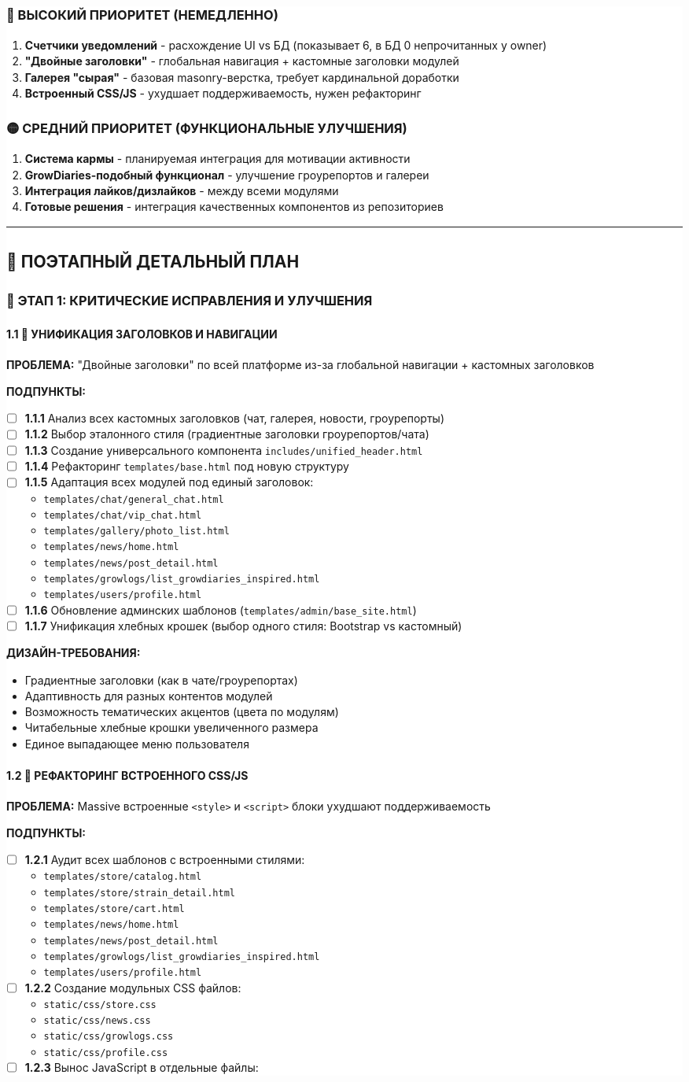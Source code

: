 ### 🔴 ВЫСОКИЙ ПРИОРИТЕТ (НЕМЕДЛЕННО)
1. **Счетчики уведомлений** - расхождение UI vs БД (показывает 6, в БД 0 непрочитанных у owner)
2. **"Двойные заголовки"** - глобальная навигация + кастомные заголовки модулей
3. **Галерея "сырая"** - базовая masonry-верстка, требует кардинальной доработки
4. **Встроенный CSS/JS** - ухудшает поддерживаемость, нужен рефакторинг

### 🟡 СРЕДНИЙ ПРИОРИТЕТ (ФУНКЦИОНАЛЬНЫЕ УЛУЧШЕНИЯ)
1. **Система кармы** - планируемая интеграция для мотивации активности
2. **GrowDiaries-подобный функционал** - улучшение гроурепортов и галереи
3. **Интеграция лайков/дизлайков** - между всеми модулями
4. **Готовые решения** - интеграция качественных компонентов из репозиториев

---

## 🚀 ПОЭТАПНЫЙ ДЕТАЛЬНЫЙ ПЛАН

### 📍 ЭТАП 1: КРИТИЧЕСКИЕ ИСПРАВЛЕНИЯ И УЛУЧШЕНИЯ

#### 1.1 🎨 УНИФИКАЦИЯ ЗАГОЛОВКОВ И НАВИГАЦИИ
**ПРОБЛЕМА:** "Двойные заголовки" по всей платформе из-за глобальной навигации + кастомных заголовков

**ПОДПУНКТЫ:**
- [ ] **1.1.1** Анализ всех кастомных заголовков (чат, галерея, новости, гроурепорты)
- [ ] **1.1.2** Выбор эталонного стиля (градиентные заголовки гроурепортов/чата)
- [ ] **1.1.3** Создание универсального компонента `includes/unified_header.html`
- [ ] **1.1.4** Рефакторинг `templates/base.html` под новую структуру
- [ ] **1.1.5** Адаптация всех модулей под единый заголовок:
  - `templates/chat/general_chat.html`
  - `templates/chat/vip_chat.html`
  - `templates/gallery/photo_list.html`
  - `templates/news/home.html`
  - `templates/news/post_detail.html`
  - `templates/growlogs/list_growdiaries_inspired.html`
  - `templates/users/profile.html`
- [ ] **1.1.6** Обновление админских шаблонов (`templates/admin/base_site.html`)
- [ ] **1.1.7** Унификация хлебных крошек (выбор одного стиля: Bootstrap vs кастомный)

**ДИЗАЙН-ТРЕБОВАНИЯ:**
- Градиентные заголовки (как в чате/гроурепортах)
- Адаптивность для разных контентов модулей
- Возможность тематических акцентов (цвета по модулям)
- Читабельные хлебные крошки увеличенного размера
- Единое выпадающее меню пользователя

#### 1.2 📱 РЕФАКТОРИНГ ВСТРОЕННОГО CSS/JS
**ПРОБЛЕМА:** Massive встроенные `<style>` и `<script>` блоки ухудшают поддерживаемость

**ПОДПУНКТЫ:**
- [ ] **1.2.1** Аудит всех шаблонов с встроенными стилями:
  - `templates/store/catalog.html`
  - `templates/store/strain_detail.html`
  - `templates/store/cart.html`
  - `templates/news/home.html`
  - `templates/news/post_detail.html`
  - `templates/growlogs/list_growdiaries_inspired.html`
  - `templates/users/profile.html`
- [ ] **1.2.2** Создание модульных CSS файлов:
  - `static/css/store.css`
  - `static/css/news.css`
  - `static/css/growlogs.css`
  - `static/css/profile.css`
- [ ] **1.2.3** Вынос JavaScript в отдельные файлы: